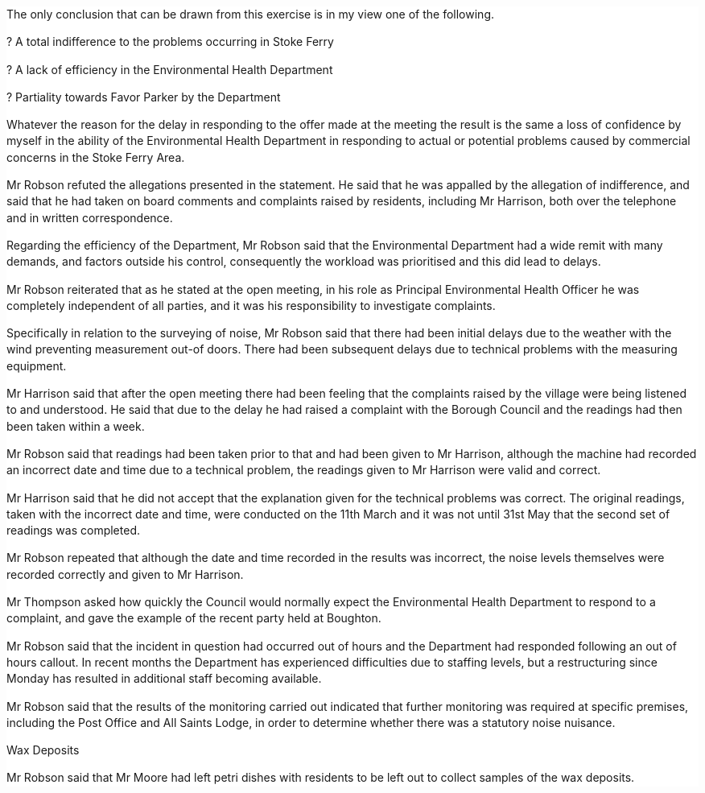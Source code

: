 The only conclusion that can be drawn from this exercise is in my view one of the following.

? A total indifference to the problems occurring in Stoke Ferry

? A lack of efficiency in the Environmental Health Department

? Partiality towards Favor Parker by the Department

Whatever the reason for the delay in responding to the offer made at the meeting the result is the same a loss of confidence by myself in the ability of the Environmental Health Department in responding to actual or potential problems caused by commercial concerns in the Stoke Ferry Area.

Mr Robson refuted the allegations presented in the statement. He said that he was appalled by the allegation of indifference, and said that he had taken on board comments and complaints raised by residents, including Mr Harrison, both over the telephone and in written correspondence.

Regarding the efficiency of the Department, Mr Robson said that the Environmental Department had a wide remit with many demands, and factors outside his control, consequently the workload was prioritised and this did lead to delays.

Mr Robson reiterated that as he stated at the open meeting, in his role as Principal Environmental Health Officer he was completely independent of all parties, and it was his responsibility to investigate complaints.

Specifically in relation to the surveying of noise, Mr Robson said that there had been initial delays due to the weather with the wind preventing measurement out-of doors. There had been subsequent delays due to technical problems with the measuring equipment.

Mr Harrison said that after the open meeting there had been feeling that the complaints raised by the village were being listened to and understood. He said that due to the delay he had raised a complaint with the Borough Council and the readings had then been taken within a week.

Mr Robson said that readings had been taken prior to that and had been given to Mr Harrison, although the machine had recorded an incorrect date and time due to a technical problem, the readings given to Mr Harrison were valid and correct.

Mr Harrison said that he did not accept that the explanation given for the technical problems was correct. The original readings, taken with the incorrect date and time, were conducted on the 11th March and it was not until 31st May that the second set of readings was completed.

Mr Robson repeated that although the date and time recorded in the results was incorrect, the noise levels themselves were recorded correctly and given to Mr Harrison.

Mr Thompson asked how quickly the Council would normally expect the Environmental Health Department to respond to a complaint, and gave the example of the recent party held at Boughton.

Mr Robson said that the incident in question had occurred out of hours and the Department had responded following an out of hours callout. In recent months the Department has experienced difficulties due to staffing levels, but a restructuring since Monday has resulted in additional staff becoming available.

Mr Robson said that the results of the monitoring carried out indicated that further monitoring was required at specific premises, including the Post Office and All Saints Lodge, in order to determine whether there was a statutory noise nuisance.

Wax Deposits

Mr Robson said that Mr Moore had left petri dishes with residents to be left out to collect samples of the wax deposits.

